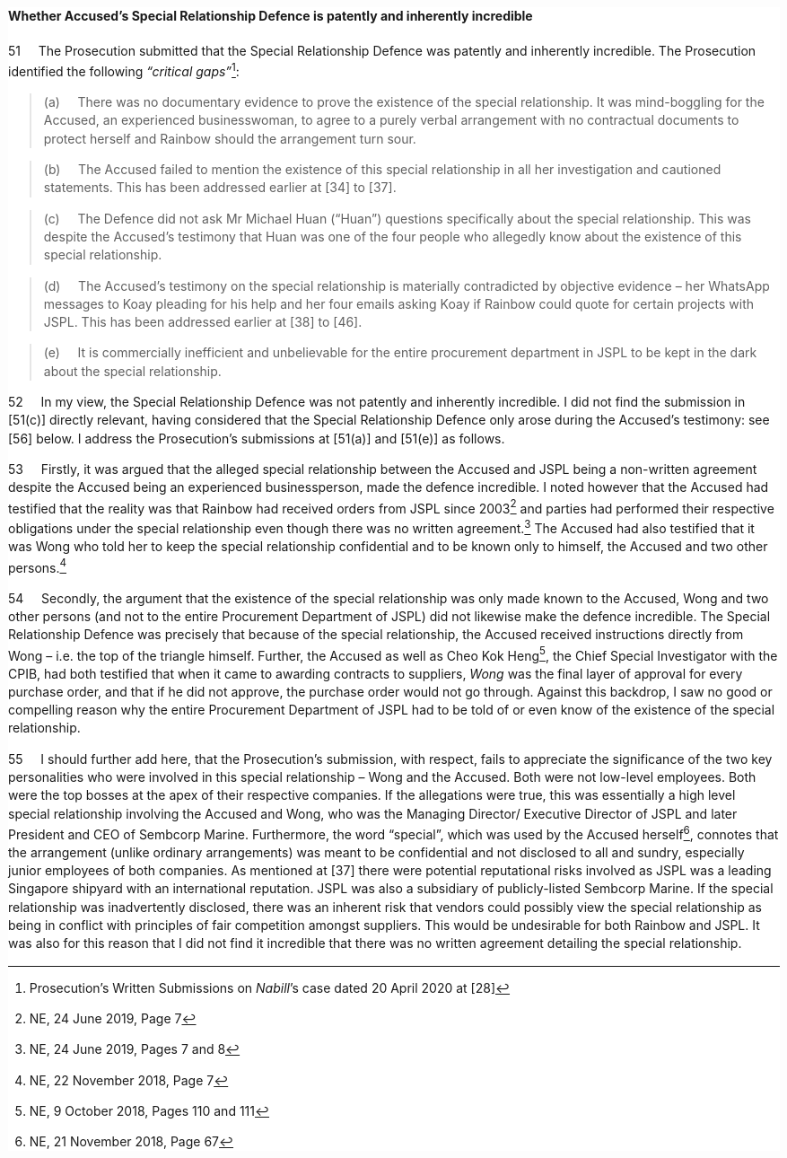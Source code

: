 #### Whether Accused’s Special Relationship Defence is patently and inherently incredible

51     The Prosecution submitted that the Special Relationship Defence was patently and inherently incredible. The Prosecution identified the following _“critical gaps”_[^56]:

> (a)     There was no documentary evidence to prove the existence of the special relationship. It was mind-boggling for the Accused, an experienced businesswoman, to agree to a purely verbal arrangement with no contractual documents to protect herself and Rainbow should the arrangement turn sour.

> (b)     The Accused failed to mention the existence of this special relationship in all her investigation and cautioned statements. This has been addressed earlier at \[34\] to \[37\].

> (c)     The Defence did not ask Mr Michael Huan (“Huan”) questions specifically about the special relationship. This was despite the Accused’s testimony that Huan was one of the four people who allegedly know about the existence of this special relationship.

> (d)     The Accused’s testimony on the special relationship is materially contradicted by objective evidence – her WhatsApp messages to Koay pleading for his help and her four emails asking Koay if Rainbow could quote for certain projects with JSPL. This has been addressed earlier at \[38\] to \[46\].

> (e)     It is commercially inefficient and unbelievable for the entire procurement department in JSPL to be kept in the dark about the special relationship.

52     In my view, the Special Relationship Defence was not patently and inherently incredible. I did not find the submission in \[51(c)\] directly relevant, having considered that the Special Relationship Defence only arose during the Accused’s testimony: see \[56\] below. I address the Prosecution’s submissions at \[51(a)\] and \[51(e)\] as follows.

53     Firstly, it was argued that the alleged special relationship between the Accused and JSPL being a non-written agreement despite the Accused being an experienced businessperson, made the defence incredible. I noted however that the Accused had testified that the reality was that Rainbow had received orders from JSPL since 2003[^57] and parties had performed their respective obligations under the special relationship even though there was no written agreement.[^58] The Accused had also testified that it was Wong who told her to keep the special relationship confidential and to be known only to himself, the Accused and two other persons.[^59]

54     Secondly, the argument that the existence of the special relationship was only made known to the Accused, Wong and two other persons (and not to the entire Procurement Department of JSPL) did not likewise make the defence incredible. The Special Relationship Defence was precisely that because of the special relationship, the Accused received instructions directly from Wong – i.e. the top of the triangle himself. Further, the Accused as well as Cheo Kok Heng[^60], the Chief Special Investigator with the CPIB, had both testified that when it came to awarding contracts to suppliers, _Wong_ was the final layer of approval for every purchase order, and that if he did not approve, the purchase order would not go through. Against this backdrop, I saw no good or compelling reason why the entire Procurement Department of JSPL had to be told of or even know of the existence of the special relationship.

55     I should further add here, that the Prosecution’s submission, with respect, fails to appreciate the significance of the two key personalities who were involved in this special relationship – Wong and the Accused. Both were not low-level employees. Both were the top bosses at the apex of their respective companies. If the allegations were true, this was essentially a high level special relationship involving the Accused and Wong, who was the Managing Director/ Executive Director of JSPL and later President and CEO of Sembcorp Marine. Furthermore, the word “special”, which was used by the Accused herself[^61], connotes that the arrangement (unlike ordinary arrangements) was meant to be confidential and not disclosed to all and sundry, especially junior employees of both companies. As mentioned at \[37\] there were potential reputational risks involved as JSPL was a leading Singapore shipyard with an international reputation. JSPL was also a subsidiary of publicly-listed Sembcorp Marine. If the special relationship was inadvertently disclosed, there was an inherent risk that vendors could possibly view the special relationship as being in conflict with principles of fair competition amongst suppliers. This would be undesirable for both Rainbow and JSPL. It was also for this reason that I did not find it incredible that there was no written agreement detailing the special relationship.


[^1]: Notes of Evidence (“NE”), 21 November 2018, Page 67, 24 June 2019, Page 5
[^2]: NE, 22 November 2018, Page 6, 24 June 2019, Pages 5 and 6
[^3]: NE, 24 June 2019, Page 6
[^4]: NE, 21 November 2018, Pages 67 and 77
[^5]: NE, 21 November 2018, Page 67; 22 November 2018, Page 6
[^6]: NE, 21 November 2018, Page 60
[^7]: NE, 24 June 2019, Pages 5 and 6
[^8]: NE, 24 June 2019, Pages 5, 6, 72 to 75
[^9]: NE, 24 June 2019, Page 64
[^10]: Exhibit P71
[^11]: NE, 23 July 2019, Page 7
[^12]: NE, 23 July 2019, Page 10
[^13]: NE, 22 November 2018, Page 22
[^14]: NE, 22 November 2018, Pages 23 to 25; 5 April 2019, Page 4
[^15]: Defence’s Closing Submissions dated 10 February 2020 (“DCS”) at \[67\]
[^16]: NE, 17 January 2019, Page 56
[^17]: NE, 24 June 2019, Page 10
[^18]: NE, 24 June 2019, Page 11
[^19]: NE, 23 July 2019, Pages 97 to 101
[^20]: Exhibit P73
[^21]: NE, 23 July 2019, Pages 100 and 101
[^22]: NE, 24 June 2019, Pages 62 to 66, 69 to 70, 25 June 2019, Pages 17 and 18
[^23]: Prosecution’s Closing Submissions dated 10 February 2020 (“PCS”) at \[131\]
[^24]: NE, 24 June 2019, Page 94
[^25]: NE, 24 June 2019, Page 93
[^26]: NE, 24 June 2019, Page 93
[^27]: NE, 24 June 2019, Pages 93 and 94
[^28]: NE, 5 April 2019, Page 125
[^29]: NE, 23 July 2019, Pages 3 and 4
[^30]: NE, 23 July 2019, Pages 4 and 5
[^31]: NE, 23 July 2019, Page 5
[^32]: Koay was Senior Manager of JSPL’s purchasing department as at the date of Exhibits P151 and P152. He was Assistant General Manager of JSPL’s purchasing department as at the date of Exhibits P153 and P154 (Exhibit P72).
[^33]: PCS at \[134\]
[^34]: NE, 24 June 2019, Pages 17, 18 and 19
[^35]: NE, 24 June 2019, Page 20
[^36]: Koay was Deputy General Manager of JSPL’s procurement department as at the date of Exhibits P103 and P104 (Exhibit P72).
[^37]: Ng was an Executive of JSPL’s procurement department as at the date of the correspondence in Exhibit P130 (Exhibit P74).
[^38]: NE, 24 June 2019, Pages 81 and 87
[^39]: PCS at \[92\]
[^40]: NE, 6 September 2017, Pages 104 to 106
[^41]: PCS at \[92\]
[^42]: NE, 24 June 2019, Page 91
[^43]: NE, 24 June 2019, Pages 86 and 87
[^44]: NE, 24 June 2019, Pages 87, 91 to 93
[^45]: NE, 24 June 2019, Page 78
[^46]: NE, 24 June 2019, Page 78
[^47]: NE, 5 September 2017, Page 106
[^48]: NE, 6 September 2017, Page 87
[^49]: NE, 6 September 2017, Pages 86 to 90
[^50]: NE, 6 September 2017, Page 89
[^51]: NE, 5 September 2017, Page 106
[^52]: NE, 5 September 2017, Page 107
[^53]: NE, 6 September 2017, Pages 1 to 4
[^54]: PCS at \[56\]
[^55]: NE, 31 October 2017, Page 72
[^56]: Prosecution’s Written Submissions on _Nabill_’s case dated 20 April 2020 at \[28\]
[^57]: NE, 24 June 2019, Page 7
[^58]: NE, 24 June 2019, Pages 7 and 8
[^59]: NE, 22 November 2018, Page 7
[^60]: NE, 9 October 2018, Pages 110 and 111
[^61]: NE, 21 November 2018, Page 67
[^62]: NE, 18 November 2019, Page 8
[^63]: Prosecution’s Reply Submissions on _Nabill’s_ Case dated 27 April 2020 (“PNRS”) at \[24\]; Defence’s Supplemental Submissions dated 20 April 2020 (“DNS”) at \[62\]
[^64]: DCS at \[75\]
[^65]: PCS at \[137\]
[^66]: PCS at \[138\]